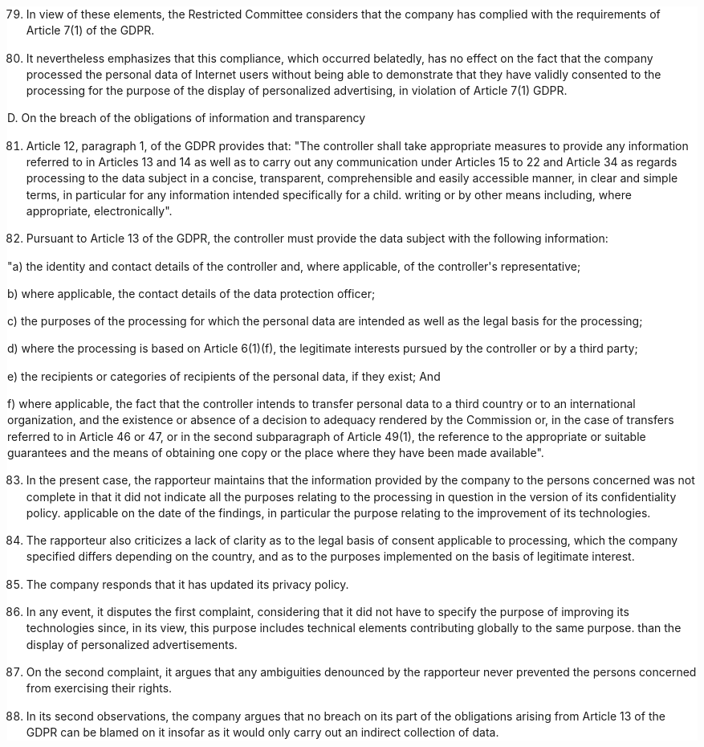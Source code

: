 79. In view of these elements, the Restricted Committee considers that the company has complied with the requirements of Article 7(1) of the GDPR.

80. It nevertheless emphasizes that this compliance, which occurred belatedly, has no effect on the fact that the company processed the personal data of Internet users without being able to demonstrate that they have validly consented to the processing for the purpose of the display of personalized advertising, in violation of Article 7(1) GDPR.

D. On the breach of the obligations of information and transparency

81. Article 12, paragraph 1, of the GDPR provides that: "The controller shall take appropriate measures to provide any information referred to in Articles 13 and 14 as well as to carry out any communication under Articles 15 to 22 and Article 34 as regards processing to the data subject in a concise, transparent, comprehensible and easily accessible manner, in clear and simple terms, in particular for any information intended specifically for a child. writing or by other means including, where appropriate, electronically".

82. Pursuant to Article 13 of the GDPR, the controller must provide the data subject with the following information:

"a) the identity and contact details of the controller and, where applicable, of the controller's representative;

b) where applicable, the contact details of the data protection officer;

c) the purposes of the processing for which the personal data are intended as well as the legal basis for the processing;

d) where the processing is based on Article 6(1)(f), the legitimate interests pursued by the controller or by a third party;

e) the recipients or categories of recipients of the personal data, if they exist; And

f) where applicable, the fact that the controller intends to transfer personal data to a third country or to an international organization, and the existence or absence of a decision to adequacy rendered by the Commission or, in the case of transfers referred to in Article 46 or 47, or in the second subparagraph of Article 49(1), the reference to the appropriate or suitable guarantees and the means of obtaining one copy or the place where they have been made available".

83. In the present case, the rapporteur maintains that the information provided by the company to the persons concerned was not complete in that it did not indicate all the purposes relating to the processing in question in the version of its confidentiality policy. applicable on the date of the findings, in particular the purpose relating to the improvement of its technologies.

84. The rapporteur also criticizes a lack of clarity as to the legal basis of consent applicable to processing, which the company specified differs depending on the country, and as to the purposes implemented on the basis of legitimate interest.

85. The company responds that it has updated its privacy policy.

86. In any event, it disputes the first complaint, considering that it did not have to specify the purpose of improving its technologies since, in its view, this purpose includes technical elements contributing globally to the same purpose. than the display of personalized advertisements.

87. On the second complaint, it argues that any ambiguities denounced by the rapporteur never prevented the persons concerned from exercising their rights.

88. In its second observations, the company argues that no breach on its part of the obligations arising from Article 13 of the GDPR can be blamed on it insofar as it would only carry out an indirect collection of data.
